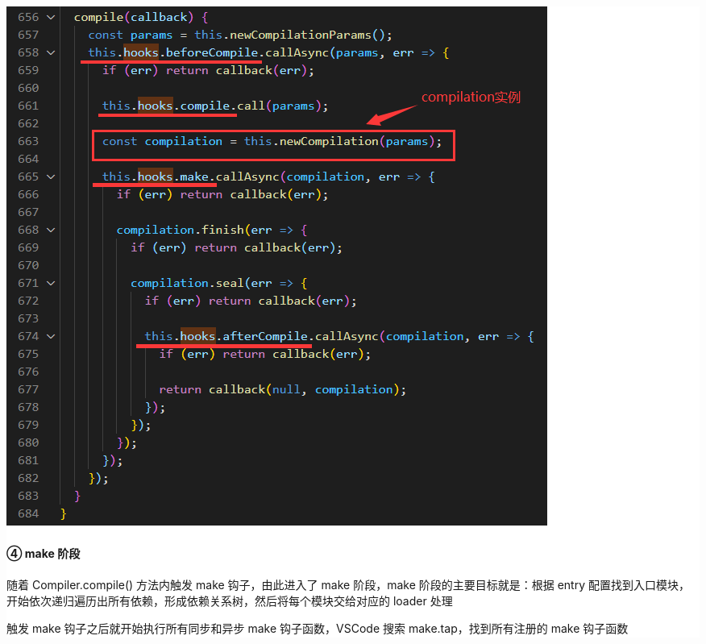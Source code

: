![Compiler.compile](https://github.com/yuyuyuzhang/Blog/blob/master/images/%E5%89%8D%E7%AB%AF%E6%A8%A1%E5%9D%97%E5%8C%96/Webpack/Compiler.compile.png)

#### ④ make 阶段

随着 Compiler.compile() 方法内触发 make 钩子，由此进入了 make 阶段，make 阶段的主要目标就是：根据 entry 配置找到入口模块，开始依次递归遍历出所有依赖，形成依赖关系树，然后将每个模块交给对应的 loader 处理

触发 make 钩子之后就开始执行所有同步和异步 make 钩子函数，VSCode 搜索 make.tap，找到所有注册的 make 钩子函数
